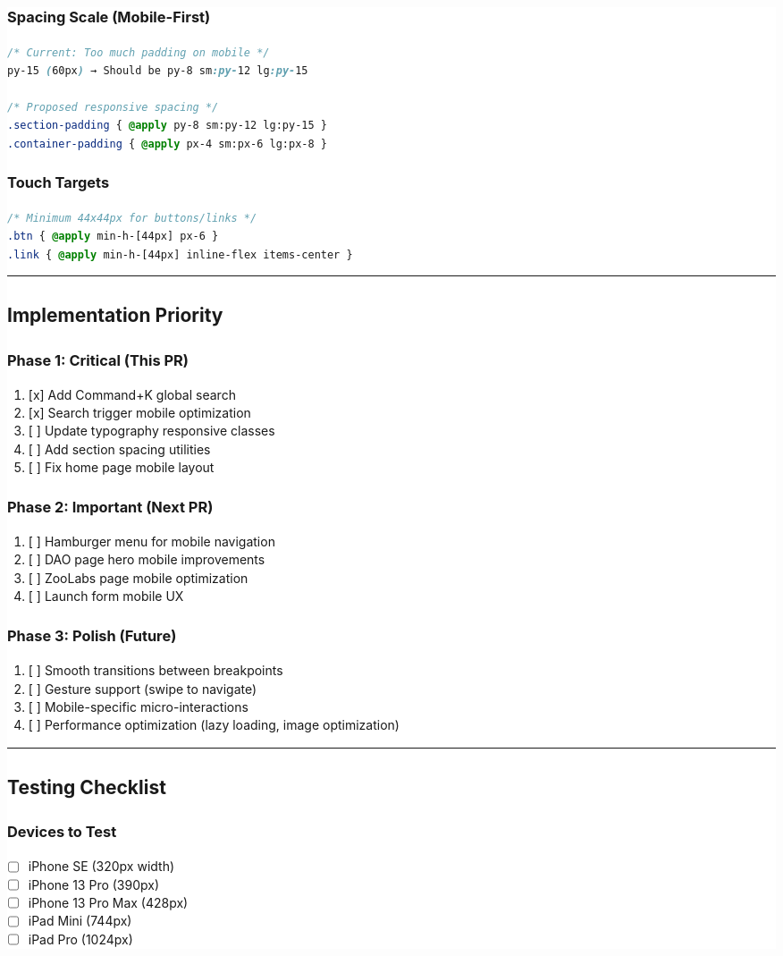 ### Spacing Scale (Mobile-First)
```css
/* Current: Too much padding on mobile */
py-15 (60px) → Should be py-8 sm:py-12 lg:py-15

/* Proposed responsive spacing */
.section-padding { @apply py-8 sm:py-12 lg:py-15 }
.container-padding { @apply px-4 sm:px-6 lg:px-8 }
```

### Touch Targets
```css
/* Minimum 44x44px for buttons/links */
.btn { @apply min-h-[44px] px-6 }
.link { @apply min-h-[44px] inline-flex items-center }
```

---

## Implementation Priority

### Phase 1: Critical (This PR)
1. [x] Add Command+K global search
2. [x] Search trigger mobile optimization
3. [ ] Update typography responsive classes
4. [ ] Add section spacing utilities
5. [ ] Fix home page mobile layout

### Phase 2: Important (Next PR)
1. [ ] Hamburger menu for mobile navigation
2. [ ] DAO page hero mobile improvements
3. [ ] ZooLabs page mobile optimization
4. [ ] Launch form mobile UX

### Phase 3: Polish (Future)
1. [ ] Smooth transitions between breakpoints
2. [ ] Gesture support (swipe to navigate)
3. [ ] Mobile-specific micro-interactions
4. [ ] Performance optimization (lazy loading, image optimization)

---

## Testing Checklist

### Devices to Test
- [ ] iPhone SE (320px width)
- [ ] iPhone 13 Pro (390px)
- [ ] iPhone 13 Pro Max (428px)
- [ ] iPad Mini (744px)
- [ ] iPad Pro (1024px)

